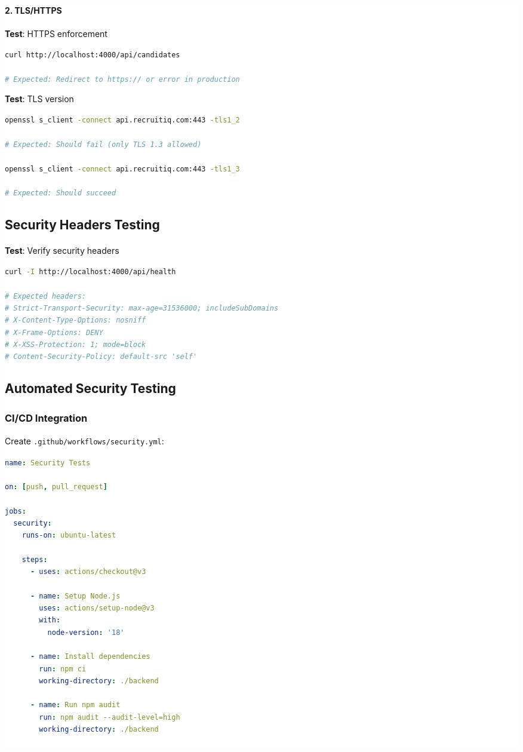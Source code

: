 #### 2. TLS/HTTPS

**Test**: HTTPS enforcement
```bash
curl http://localhost:4000/api/candidates

# Expected: Redirect to https:// or error in production
```

**Test**: TLS version
```bash
openssl s_client -connect api.recruitiq.com:443 -tls1_2

# Expected: Should fail (only TLS 1.3 allowed)

openssl s_client -connect api.recruitiq.com:443 -tls1_3

# Expected: Should succeed
```

## Security Headers Testing

**Test**: Verify security headers
```bash
curl -I http://localhost:4000/api/health

# Expected headers:
# Strict-Transport-Security: max-age=31536000; includeSubDomains
# X-Content-Type-Options: nosniff
# X-Frame-Options: DENY
# X-XSS-Protection: 1; mode=block
# Content-Security-Policy: default-src 'self'
```

## Automated Security Testing

### CI/CD Integration

Create `.github/workflows/security.yml`:

```yaml
name: Security Tests

on: [push, pull_request]

jobs:
  security:
    runs-on: ubuntu-latest
    
    steps:
      - uses: actions/checkout@v3
      
      - name: Setup Node.js
        uses: actions/setup-node@v3
        with:
          node-version: '18'
      
      - name: Install dependencies
        run: npm ci
        working-directory: ./backend
      
      - name: Run npm audit
        run: npm audit --audit-level=high
        working-directory: ./backend
      
```
